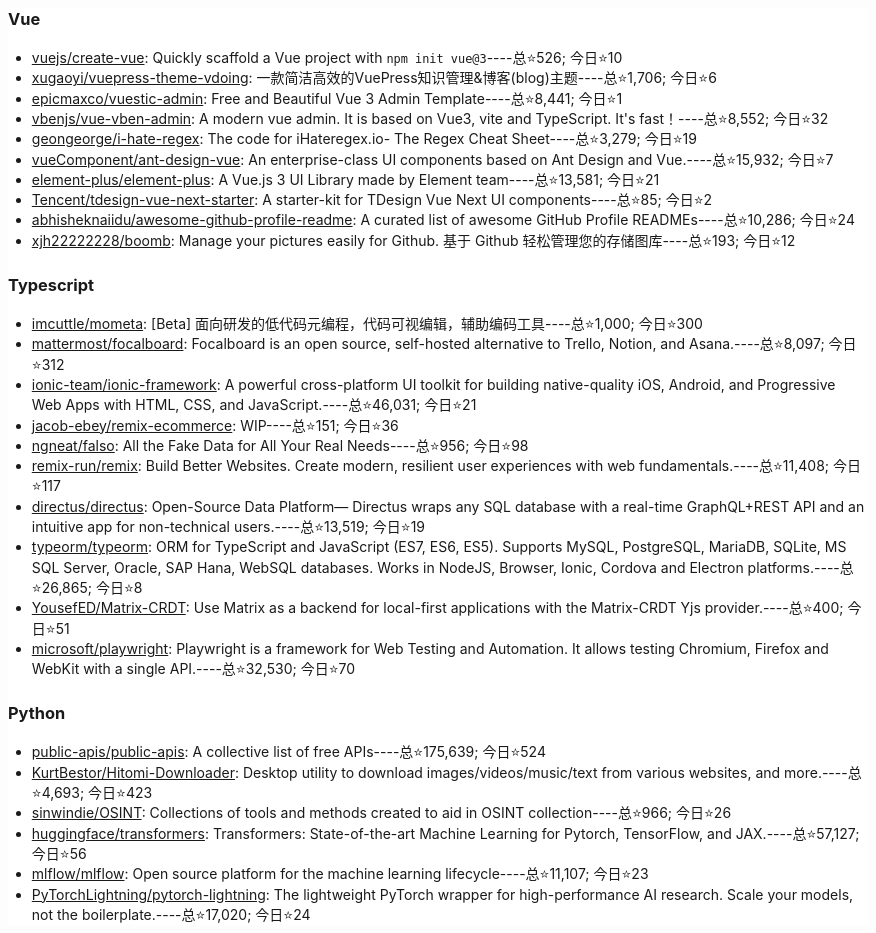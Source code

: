 ### Vue 
- [vuejs/create-vue](https://github.com/vuejs/create-vue): Quickly scaffold a Vue project with `npm init vue@3`----总⭐️526; 今日⭐️10 
- [xugaoyi/vuepress-theme-vdoing](https://github.com/xugaoyi/vuepress-theme-vdoing): 一款简洁高效的VuePress知识管理&博客(blog)主题----总⭐️1,706; 今日⭐️6 
- [epicmaxco/vuestic-admin](https://github.com/epicmaxco/vuestic-admin): Free and Beautiful Vue 3 Admin Template----总⭐️8,441; 今日⭐️1 
- [vbenjs/vue-vben-admin](https://github.com/vbenjs/vue-vben-admin): A modern vue admin. It is based on Vue3, vite and TypeScript. It's fast！----总⭐️8,552; 今日⭐️32 
- [geongeorge/i-hate-regex](https://github.com/geongeorge/i-hate-regex): The code for iHateregex.io- The Regex Cheat Sheet----总⭐️3,279; 今日⭐️19 
- [vueComponent/ant-design-vue](https://github.com/vueComponent/ant-design-vue): An enterprise-class UI components based on Ant Design and Vue.----总⭐️15,932; 今日⭐️7 
- [element-plus/element-plus](https://github.com/element-plus/element-plus): A Vue.js 3 UI Library made by Element team----总⭐️13,581; 今日⭐️21 
- [Tencent/tdesign-vue-next-starter](https://github.com/Tencent/tdesign-vue-next-starter): A starter-kit for TDesign Vue Next UI components----总⭐️85; 今日⭐️2 
- [abhisheknaiidu/awesome-github-profile-readme](https://github.com/abhisheknaiidu/awesome-github-profile-readme): A curated list of awesome GitHub Profile READMEs----总⭐️10,286; 今日⭐️24 
- [xjh22222228/boomb](https://github.com/xjh22222228/boomb): Manage your pictures easily for Github. 基于 Github 轻松管理您的存储图库----总⭐️193; 今日⭐️12 

### Typescript 
- [imcuttle/mometa](https://github.com/imcuttle/mometa): [Beta] 面向研发的低代码元编程，代码可视编辑，辅助编码工具----总⭐️1,000; 今日⭐️300 
- [mattermost/focalboard](https://github.com/mattermost/focalboard): Focalboard is an open source, self-hosted alternative to Trello, Notion, and Asana.----总⭐️8,097; 今日⭐️312 
- [ionic-team/ionic-framework](https://github.com/ionic-team/ionic-framework): A powerful cross-platform UI toolkit for building native-quality iOS, Android, and Progressive Web Apps with HTML, CSS, and JavaScript.----总⭐️46,031; 今日⭐️21 
- [jacob-ebey/remix-ecommerce](https://github.com/jacob-ebey/remix-ecommerce): WIP----总⭐️151; 今日⭐️36 
- [ngneat/falso](https://github.com/ngneat/falso): All the Fake Data for All Your Real Needs----总⭐️956; 今日⭐️98 
- [remix-run/remix](https://github.com/remix-run/remix): Build Better Websites. Create modern, resilient user experiences with web fundamentals.----总⭐️11,408; 今日⭐️117 
- [directus/directus](https://github.com/directus/directus): Open-Source Data Platform— Directus wraps any SQL database with a real-time GraphQL+REST API and an intuitive app for non-technical users.----总⭐️13,519; 今日⭐️19 
- [typeorm/typeorm](https://github.com/typeorm/typeorm): ORM for TypeScript and JavaScript (ES7, ES6, ES5). Supports MySQL, PostgreSQL, MariaDB, SQLite, MS SQL Server, Oracle, SAP Hana, WebSQL databases. Works in NodeJS, Browser, Ionic, Cordova and Electron platforms.----总⭐️26,865; 今日⭐️8 
- [YousefED/Matrix-CRDT](https://github.com/YousefED/Matrix-CRDT): Use Matrix as a backend for local-first applications with the Matrix-CRDT Yjs provider.----总⭐️400; 今日⭐️51 
- [microsoft/playwright](https://github.com/microsoft/playwright): Playwright is a framework for Web Testing and Automation. It allows testing Chromium, Firefox and WebKit with a single API.----总⭐️32,530; 今日⭐️70 

### Python 
- [public-apis/public-apis](https://github.com/public-apis/public-apis): A collective list of free APIs----总⭐️175,639; 今日⭐️524 
- [KurtBestor/Hitomi-Downloader](https://github.com/KurtBestor/Hitomi-Downloader): Desktop utility to download images/videos/music/text from various websites, and more.----总⭐️4,693; 今日⭐️423 
- [sinwindie/OSINT](https://github.com/sinwindie/OSINT): Collections of tools and methods created to aid in OSINT collection----总⭐️966; 今日⭐️26 
- [huggingface/transformers](https://github.com/huggingface/transformers): Transformers: State-of-the-art Machine Learning for Pytorch, TensorFlow, and JAX.----总⭐️57,127; 今日⭐️56 
- [mlflow/mlflow](https://github.com/mlflow/mlflow): Open source platform for the machine learning lifecycle----总⭐️11,107; 今日⭐️23 
- [PyTorchLightning/pytorch-lightning](https://github.com/PyTorchLightning/pytorch-lightning): The lightweight PyTorch wrapper for high-performance AI research. Scale your models, not the boilerplate.----总⭐️17,020; 今日⭐️24 